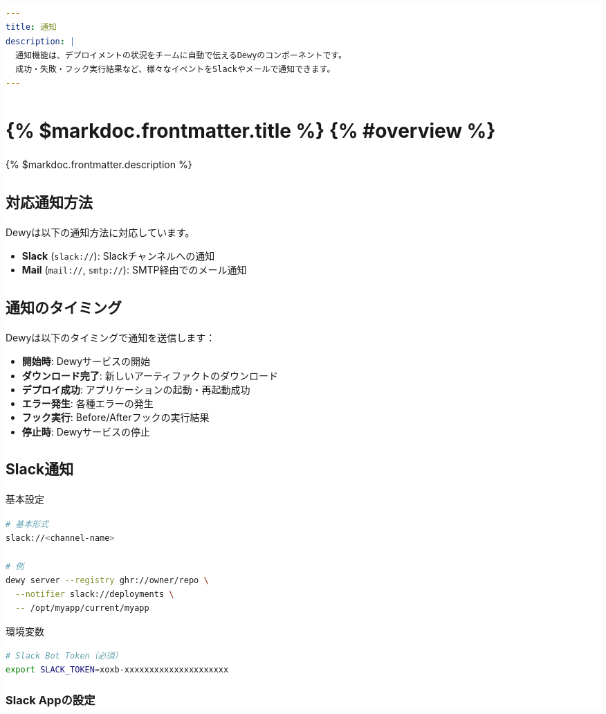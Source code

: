 ```yaml
---
title: 通知
description: |
  通知機能は、デプロイメントの状況をチームに自動で伝えるDewyのコンポーネントです。
  成功・失敗・フック実行結果など、様々なイベントをSlackやメールで通知できます。
---
```


# {% $markdoc.frontmatter.title %} {% #overview %}

{% $markdoc.frontmatter.description %}

## 対応通知方法

Dewyは以下の通知方法に対応しています。

- **Slack** (`slack://`): Slackチャンネルへの通知
- **Mail** (`mail://`, `smtp://`): SMTP経由でのメール通知

## 通知のタイミング

Dewyは以下のタイミングで通知を送信します：

- **開始時**: Dewyサービスの開始
- **ダウンロード完了**: 新しいアーティファクトのダウンロード
- **デプロイ成功**: アプリケーションの起動・再起動成功
- **エラー発生**: 各種エラーの発生
- **フック実行**: Before/Afterフックの実行結果
- **停止時**: Dewyサービスの停止

## Slack通知

基本設定

```bash
# 基本形式
slack://<channel-name>

# 例
dewy server --registry ghr://owner/repo \
  --notifier slack://deployments \
  -- /opt/myapp/current/myapp
```

環境変数

```bash
# Slack Bot Token（必須）
export SLACK_TOKEN=xoxb-xxxxxxxxxxxxxxxxxxxxx
```

### Slack Appの設定

